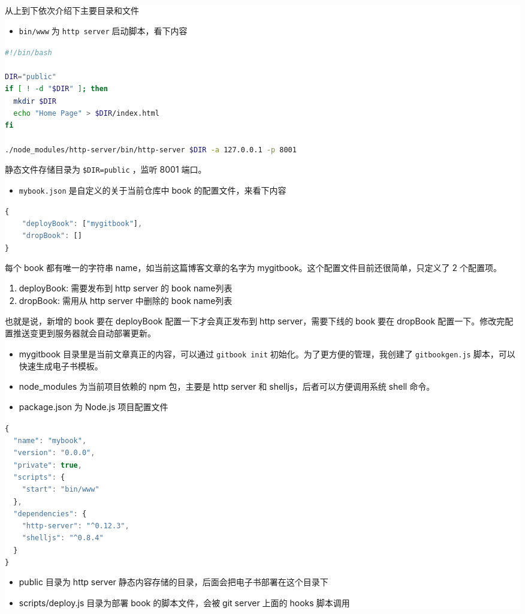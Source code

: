 从上到下依次介绍下主要目录和文件

* `bin/www` 为 `http server` 启动脚本，看下内容

```bash
#!/bin/bash

DIR="public"
if [ ! -d "$DIR" ]; then
  mkdir $DIR
  echo "Home Page" > $DIR/index.html
fi

./node_modules/http-server/bin/http-server $DIR -a 127.0.0.1 -p 8001
```

静态文件存储目录为 `$DIR=public` ，监听 8001 端口。

* `mybook.json` 是自定义的关于当前仓库中 book 的配置文件，来看下内容

```javascript
{
    "deployBook": ["mygitbook"],
    "dropBook": []
}
```

每个 book 都有唯一的字符串 name，如当前这篇博客文章的名字为 mygitbook。这个配置文件目前还很简单，只定义了 2 个配置项。
1. deployBook: 需要发布到 http server 的 book name列表
2. dropBook: 需用从 http server 中删除的 book name列表

也就是说，新增的 book 要在 deployBook 配置一下才会真正发布到 http server，需要下线的 book 要在 dropBook 配置一下。修改完配置推送变更到服务器就会自动部署更新。

* mygitbook 目录里是当前文章真正的内容，可以通过 `gitbook init` 初始化。为了更方便的管理，我创建了 `gitbookgen.js` 脚本，可以快速生成电子书模板。
  
* node_modules 为当前项目依赖的 npm 包，主要是 http server 和 shelljs，后者可以方便调用系统 shell 命令。
  
* package.json 为 Node.js 项目配置文件

```javascript
{
  "name": "mybook",
  "version": "0.0.0",
  "private": true,
  "scripts": {
    "start": "bin/www"
  },
  "dependencies": {
    "http-server": "^0.12.3",
    "shelljs": "^0.8.4"
  }
}
```
* public 目录为 http server 静态内容存储的目录，后面会把电子书部署在这个目录下
  
* scripts/deploy.js 目录为部署 book 的脚本文件，会被 git server 上面的 hooks 脚本调用
  